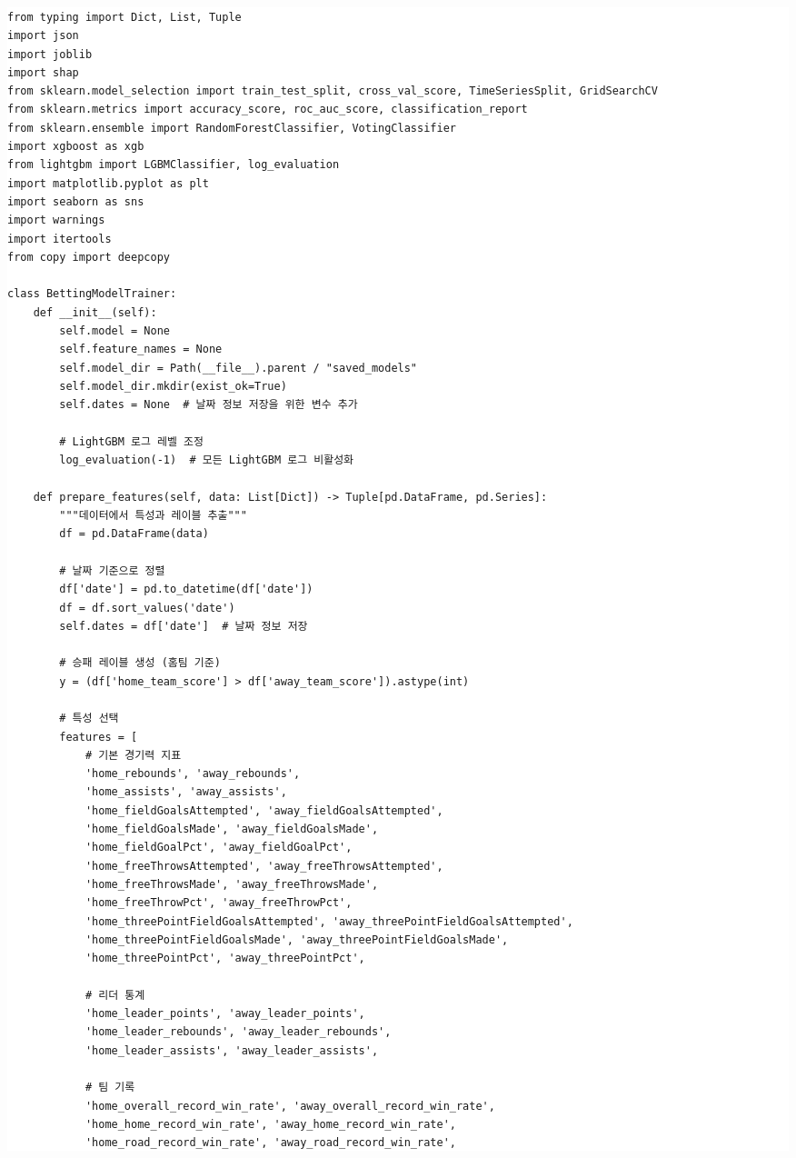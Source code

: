 ```
from typing import Dict, List, Tuple
import json
import joblib
import shap
from sklearn.model_selection import train_test_split, cross_val_score, TimeSeriesSplit, GridSearchCV
from sklearn.metrics import accuracy_score, roc_auc_score, classification_report
from sklearn.ensemble import RandomForestClassifier, VotingClassifier
import xgboost as xgb
from lightgbm import LGBMClassifier, log_evaluation
import matplotlib.pyplot as plt
import seaborn as sns
import warnings
import itertools
from copy import deepcopy

class BettingModelTrainer:
    def __init__(self):
        self.model = None
        self.feature_names = None
        self.model_dir = Path(__file__).parent / "saved_models"
        self.model_dir.mkdir(exist_ok=True)
        self.dates = None  # 날짜 정보 저장을 위한 변수 추가
        
        # LightGBM 로그 레벨 조정
        log_evaluation(-1)  # 모든 LightGBM 로그 비활성화
    
    def prepare_features(self, data: List[Dict]) -> Tuple[pd.DataFrame, pd.Series]:
        """데이터에서 특성과 레이블 추출"""
        df = pd.DataFrame(data)
        
        # 날짜 기준으로 정렬
        df['date'] = pd.to_datetime(df['date'])
        df = df.sort_values('date')
        self.dates = df['date']  # 날짜 정보 저장
        
        # 승패 레이블 생성 (홈팀 기준)
        y = (df['home_team_score'] > df['away_team_score']).astype(int)
        
        # 특성 선택
        features = [
            # 기본 경기력 지표
            'home_rebounds', 'away_rebounds',
            'home_assists', 'away_assists',
            'home_fieldGoalsAttempted', 'away_fieldGoalsAttempted',
            'home_fieldGoalsMade', 'away_fieldGoalsMade',
            'home_fieldGoalPct', 'away_fieldGoalPct',
            'home_freeThrowsAttempted', 'away_freeThrowsAttempted',
            'home_freeThrowsMade', 'away_freeThrowsMade',
            'home_freeThrowPct', 'away_freeThrowPct',
            'home_threePointFieldGoalsAttempted', 'away_threePointFieldGoalsAttempted',
            'home_threePointFieldGoalsMade', 'away_threePointFieldGoalsMade',
            'home_threePointPct', 'away_threePointPct',
            
            # 리더 통계
            'home_leader_points', 'away_leader_points',
            'home_leader_rebounds', 'away_leader_rebounds',
            'home_leader_assists', 'away_leader_assists',
            
            # 팀 기록
            'home_overall_record_win_rate', 'away_overall_record_win_rate',
            'home_home_record_win_rate', 'away_home_record_win_rate',
            'home_road_record_win_rate', 'away_road_record_win_rate',
```